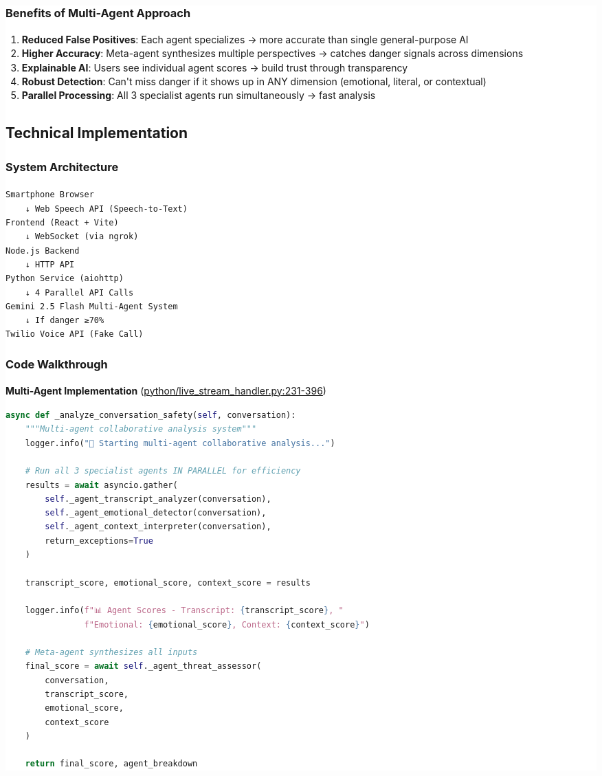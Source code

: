 ### Benefits of Multi-Agent Approach

1. **Reduced False Positives**: Each agent specializes → more accurate than single general-purpose AI
2. **Higher Accuracy**: Meta-agent synthesizes multiple perspectives → catches danger signals across dimensions
3. **Explainable AI**: Users see individual agent scores → build trust through transparency
4. **Robust Detection**: Can't miss danger if it shows up in ANY dimension (emotional, literal, or contextual)
5. **Parallel Processing**: All 3 specialist agents run simultaneously → fast analysis

## Technical Implementation

### System Architecture

```
Smartphone Browser
    ↓ Web Speech API (Speech-to-Text)
Frontend (React + Vite)
    ↓ WebSocket (via ngrok)
Node.js Backend
    ↓ HTTP API
Python Service (aiohttp)
    ↓ 4 Parallel API Calls
Gemini 2.5 Flash Multi-Agent System
    ↓ If danger ≥70%
Twilio Voice API (Fake Call)
```

### Code Walkthrough

**Multi-Agent Implementation** ([python/live_stream_handler.py:231-396](python/live_stream_handler.py#L231-L396))

```python
async def _analyze_conversation_safety(self, conversation):
    """Multi-agent collaborative analysis system"""
    logger.info("🤝 Starting multi-agent collaborative analysis...")

    # Run all 3 specialist agents IN PARALLEL for efficiency
    results = await asyncio.gather(
        self._agent_transcript_analyzer(conversation),
        self._agent_emotional_detector(conversation),
        self._agent_context_interpreter(conversation),
        return_exceptions=True
    )

    transcript_score, emotional_score, context_score = results

    logger.info(f"📊 Agent Scores - Transcript: {transcript_score}, "
                f"Emotional: {emotional_score}, Context: {context_score}")

    # Meta-agent synthesizes all inputs
    final_score = await self._agent_threat_assessor(
        conversation,
        transcript_score,
        emotional_score,
        context_score
    )

    return final_score, agent_breakdown
```
